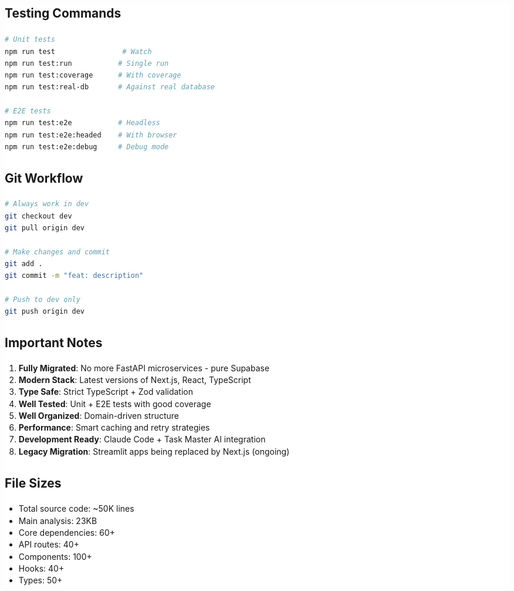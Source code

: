 ## Testing Commands

```bash
# Unit tests
npm run test                # Watch
npm run test:run           # Single run
npm run test:coverage      # With coverage
npm run test:real-db       # Against real database

# E2E tests
npm run test:e2e           # Headless
npm run test:e2e:headed    # With browser
npm run test:e2e:debug     # Debug mode
```

## Git Workflow

```bash
# Always work in dev
git checkout dev
git pull origin dev

# Make changes and commit
git add .
git commit -m "feat: description"

# Push to dev only
git push origin dev
```

## Important Notes

1. **Fully Migrated**: No more FastAPI microservices - pure Supabase
2. **Modern Stack**: Latest versions of Next.js, React, TypeScript
3. **Type Safe**: Strict TypeScript + Zod validation
4. **Well Tested**: Unit + E2E tests with good coverage
5. **Well Organized**: Domain-driven structure
6. **Performance**: Smart caching and retry strategies
7. **Development Ready**: Claude Code + Task Master AI integration
8. **Legacy Migration**: Streamlit apps being replaced by Next.js (ongoing)

## File Sizes

- Total source code: ~50K lines
- Main analysis: 23KB
- Core dependencies: 60+
- API routes: 40+
- Components: 100+
- Hooks: 40+
- Types: 50+
